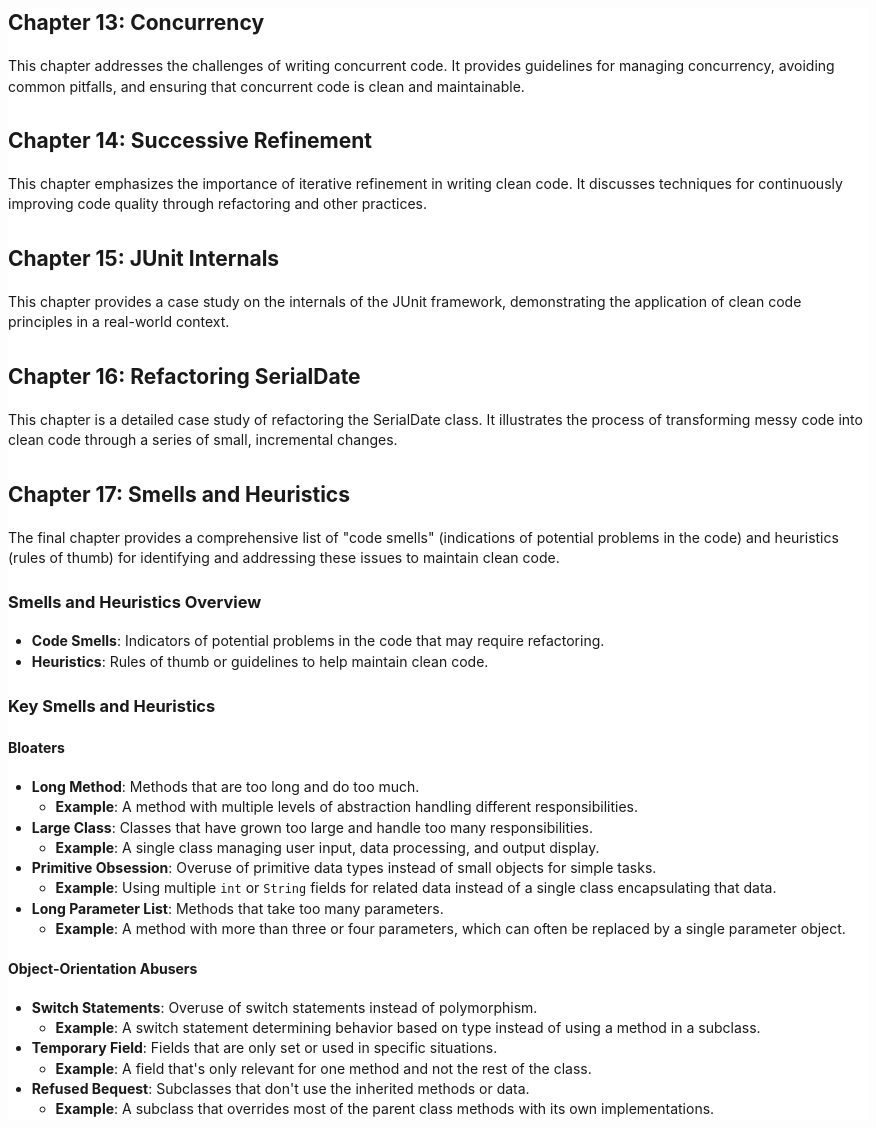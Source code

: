 ## Chapter 13: Concurrency
This chapter addresses the challenges of writing concurrent code. It provides guidelines for managing concurrency, avoiding common pitfalls, and ensuring that concurrent code is clean and maintainable.

## Chapter 14: Successive Refinement
This chapter emphasizes the importance of iterative refinement in writing clean code. It discusses techniques for continuously improving code quality through refactoring and other practices.

## Chapter 15: JUnit Internals
This chapter provides a case study on the internals of the JUnit framework, demonstrating the application of clean code principles in a real-world context.

## Chapter 16: Refactoring SerialDate
This chapter is a detailed case study of refactoring the SerialDate class. It illustrates the process of transforming messy code into clean code through a series of small, incremental changes.

## Chapter 17: Smells and Heuristics
The final chapter provides a comprehensive list of "code smells" (indications of potential problems in the code) and heuristics (rules of thumb) for identifying and addressing these issues to maintain clean code.

### **Smells and Heuristics Overview**
- **Code Smells**: Indicators of potential problems in the code that may require refactoring.
- **Heuristics**: Rules of thumb or guidelines to help maintain clean code.

### **Key Smells and Heuristics**

#### **Bloaters**
- **Long Method**: Methods that are too long and do too much.
  - **Example**: A method with multiple levels of abstraction handling different responsibilities.
- **Large Class**: Classes that have grown too large and handle too many responsibilities.
  - **Example**: A single class managing user input, data processing, and output display.
- **Primitive Obsession**: Overuse of primitive data types instead of small objects for simple tasks.
  - **Example**: Using multiple `int` or `String` fields for related data instead of a single class encapsulating that data.
- **Long Parameter List**: Methods that take too many parameters.
  - **Example**: A method with more than three or four parameters, which can often be replaced by a single parameter object.

#### **Object-Orientation Abusers**
- **Switch Statements**: Overuse of switch statements instead of polymorphism.
  - **Example**: A switch statement determining behavior based on type instead of using a method in a subclass.
- **Temporary Field**: Fields that are only set or used in specific situations.
  - **Example**: A field that's only relevant for one method and not the rest of the class.
- **Refused Bequest**: Subclasses that don't use the inherited methods or data.
  - **Example**: A subclass that overrides most of the parent class methods with its own implementations.

